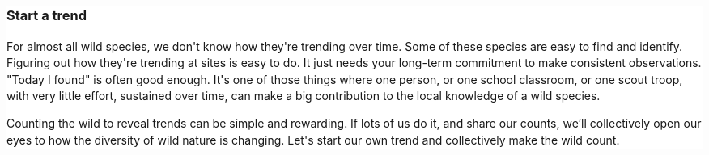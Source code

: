 ### Start a trend

For almost all wild species, we don't know how they're trending over time. Some of these species are easy to find and identify. Figuring out how they're trending at sites is easy to do. It just needs your long-term commitment to make consistent observations. "Today I found" is often good enough. It's one of those things where one person, or one school classroom, or one scout troop, with very little effort, sustained over time, can make a big contribution to the local knowledge of a wild species. 

Counting the wild to reveal trends can be simple and rewarding. If lots of us do it, and share our counts, we’ll collectively open our eyes to how the diversity of wild nature is changing. Let's start our own trend and collectively make the wild count.
